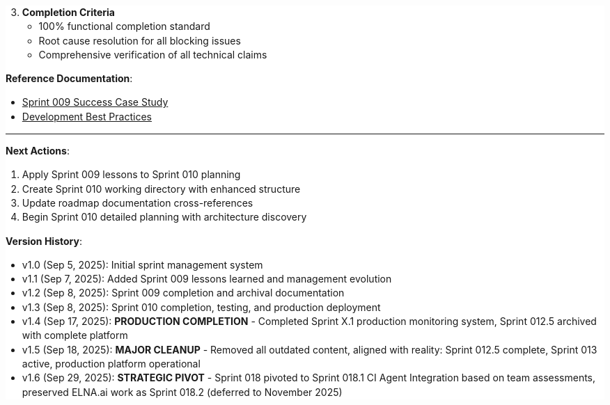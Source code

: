 3. **Completion Criteria**
   - 100% functional completion standard
   - Root cause resolution for all blocking issues
   - Comprehensive verification of all technical claims

**Reference Documentation**:
- [Sprint 009 Success Case Study](/docs/reports/sprint-009-success-case-study.md)
- [Development Best Practices](/docs/development/best-practices.md)

---

**Next Actions**:
1. Apply Sprint 009 lessons to Sprint 010 planning
2. Create Sprint 010 working directory with enhanced structure
3. Update roadmap documentation cross-references
4. Begin Sprint 010 detailed planning with architecture discovery

**Version History**:
- v1.0 (Sep 5, 2025): Initial sprint management system
- v1.1 (Sep 7, 2025): Added Sprint 009 lessons learned and management evolution
- v1.2 (Sep 8, 2025): Sprint 009 completion and archival documentation
- v1.3 (Sep 8, 2025): Sprint 010 completion, testing, and production deployment
- v1.4 (Sep 17, 2025): **PRODUCTION COMPLETION** - Completed Sprint X.1 production monitoring system, Sprint 012.5 archived with complete platform
- v1.5 (Sep 18, 2025): **MAJOR CLEANUP** - Removed all outdated content, aligned with reality: Sprint 012.5 complete, Sprint 013 active, production platform operational
- v1.6 (Sep 29, 2025): **STRATEGIC PIVOT** - Sprint 018 pivoted to Sprint 018.1 CI Agent Integration based on team assessments, preserved ELNA.ai work as Sprint 018.2 (deferred to November 2025)